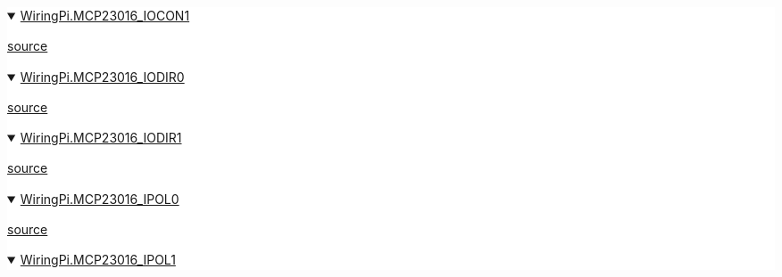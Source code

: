 <details class='jldocstring custom-block' open>
<summary><a id='WiringPi.MCP23016_IOCON1' href='#WiringPi.MCP23016_IOCON1'><span class="jlbinding">WiringPi.MCP23016_IOCON1</span></a> <Badge type="info" class="jlObjectType jlConstant" text="Constant" /></summary>




<Badge type="info" class="source-link" text="source"><a href="https://github.com/stensmo/WiringPi.jl/blob/a331609990891306e0e940506aa5909867b193bb/src/WiringPi.jl#L1310" target="_blank" rel="noreferrer">source</a></Badge>

</details>

<details class='jldocstring custom-block' open>
<summary><a id='WiringPi.MCP23016_IODIR0' href='#WiringPi.MCP23016_IODIR0'><span class="jlbinding">WiringPi.MCP23016_IODIR0</span></a> <Badge type="info" class="jlObjectType jlConstant" text="Constant" /></summary>




<Badge type="info" class="source-link" text="source"><a href="https://github.com/stensmo/WiringPi.jl/blob/a331609990891306e0e940506aa5909867b193bb/src/WiringPi.jl#L1285" target="_blank" rel="noreferrer">source</a></Badge>

</details>

<details class='jldocstring custom-block' open>
<summary><a id='WiringPi.MCP23016_IODIR1' href='#WiringPi.MCP23016_IODIR1'><span class="jlbinding">WiringPi.MCP23016_IODIR1</span></a> <Badge type="info" class="jlObjectType jlConstant" text="Constant" /></summary>




<Badge type="info" class="source-link" text="source"><a href="https://github.com/stensmo/WiringPi.jl/blob/a331609990891306e0e940506aa5909867b193bb/src/WiringPi.jl#L1290" target="_blank" rel="noreferrer">source</a></Badge>

</details>

<details class='jldocstring custom-block' open>
<summary><a id='WiringPi.MCP23016_IPOL0' href='#WiringPi.MCP23016_IPOL0'><span class="jlbinding">WiringPi.MCP23016_IPOL0</span></a> <Badge type="info" class="jlObjectType jlConstant" text="Constant" /></summary>




<Badge type="info" class="source-link" text="source"><a href="https://github.com/stensmo/WiringPi.jl/blob/a331609990891306e0e940506aa5909867b193bb/src/WiringPi.jl#L1275" target="_blank" rel="noreferrer">source</a></Badge>

</details>

<details class='jldocstring custom-block' open>
<summary><a id='WiringPi.MCP23016_IPOL1' href='#WiringPi.MCP23016_IPOL1'><span class="jlbinding">WiringPi.MCP23016_IPOL1</span></a> <Badge type="info" class="jlObjectType jlConstant" text="Constant" /></summary>


